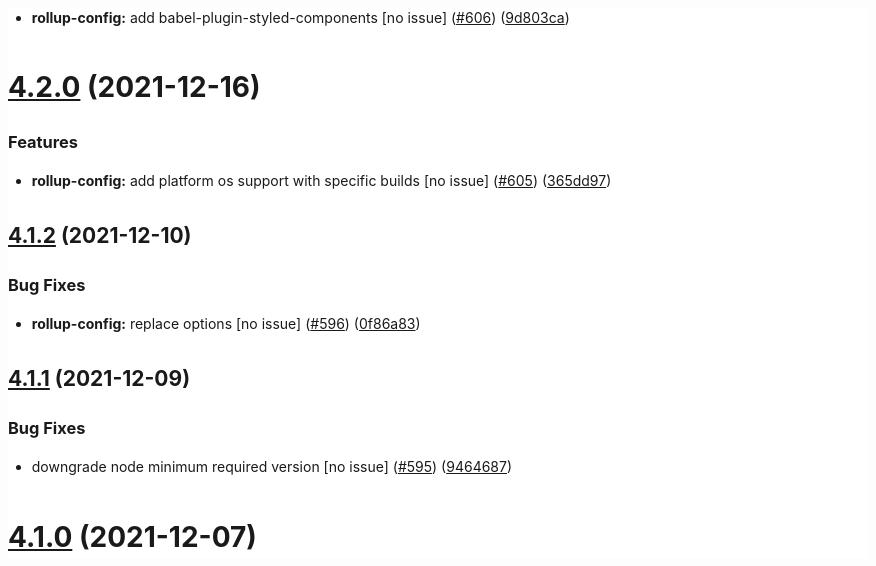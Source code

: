 * **rollup-config:** add babel-plugin-styled-components [no issue] ([#606](https://github.com/ornikar/shared-configs/issues/606)) ([9d803ca](https://github.com/ornikar/shared-configs/commit/9d803cabab9f58607e172949fb3ad71d2ff14646))





# [4.2.0](https://github.com/ornikar/shared-configs/compare/@ornikar/rollup-config@4.1.2...@ornikar/rollup-config@4.2.0) (2021-12-16)


### Features

* **rollup-config:** add platform os support with specific builds [no issue] ([#605](https://github.com/ornikar/shared-configs/issues/605)) ([365dd97](https://github.com/ornikar/shared-configs/commit/365dd979323d728b9dda70fc248bb125ba2aa408))





## [4.1.2](https://github.com/ornikar/shared-configs/compare/@ornikar/rollup-config@4.1.1...@ornikar/rollup-config@4.1.2) (2021-12-10)


### Bug Fixes

* **rollup-config:** replace options [no issue] ([#596](https://github.com/ornikar/shared-configs/issues/596)) ([0f86a83](https://github.com/ornikar/shared-configs/commit/0f86a83777d82b1b75dce9a60a7e866fd4bb1ffb))





## [4.1.1](https://github.com/ornikar/shared-configs/compare/@ornikar/rollup-config@4.1.0...@ornikar/rollup-config@4.1.1) (2021-12-09)


### Bug Fixes

* downgrade node minimum required version [no issue] ([#595](https://github.com/ornikar/shared-configs/issues/595)) ([9464687](https://github.com/ornikar/shared-configs/commit/9464687f55aed4a2e683f5d3b992300d000a2b30))





# [4.1.0](https://github.com/ornikar/shared-configs/compare/@ornikar/rollup-config@4.0.0...@ornikar/rollup-config@4.1.0) (2021-12-07)
